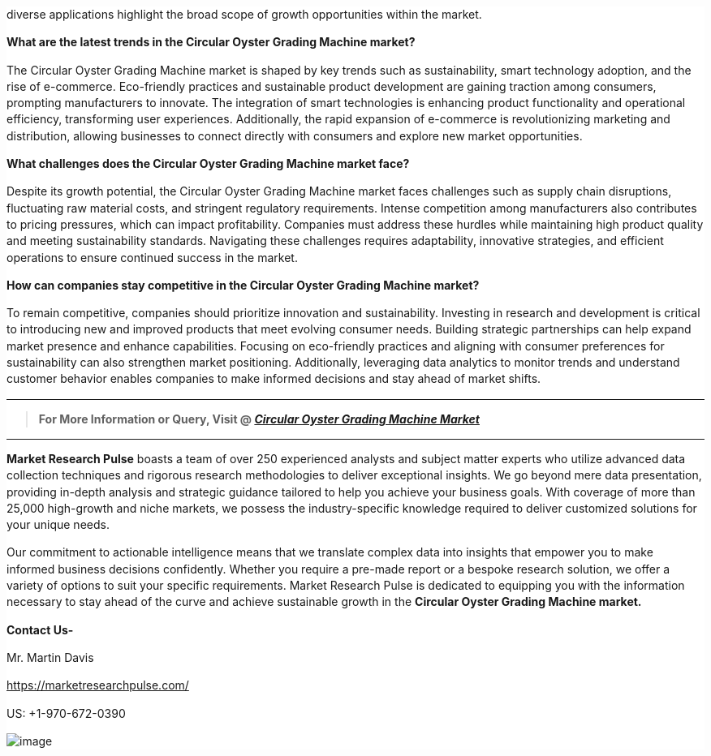 diverse applications highlight the broad scope of growth opportunities within the market.</p><p><strong>What are the latest trends in the Circular Oyster Grading Machine market?</strong></p><p>The Circular Oyster Grading Machine market is shaped by key trends such as sustainability, smart technology adoption, and the rise of e-commerce. Eco-friendly practices and sustainable product development are gaining traction among consumers, prompting manufacturers to innovate. The integration of smart technologies is enhancing product functionality and operational efficiency, transforming user experiences. Additionally, the rapid expansion of e-commerce is revolutionizing marketing and distribution, allowing businesses to connect directly with consumers and explore new market opportunities.</p><p><strong>What challenges does the Circular Oyster Grading Machine market face?</strong></p><p>Despite its growth potential, the Circular Oyster Grading Machine market faces challenges such as supply chain disruptions, fluctuating raw material costs, and stringent regulatory requirements. Intense competition among manufacturers also contributes to pricing pressures, which can impact profitability. Companies must address these hurdles while maintaining high product quality and meeting sustainability standards. Navigating these challenges requires adaptability, innovative strategies, and efficient operations to ensure continued success in the market.</p><p><strong>How can companies stay competitive in the Circular Oyster Grading Machine market?</strong></p><p>To remain competitive, companies should prioritize innovation and sustainability. Investing in research and development is critical to introducing new and improved products that meet evolving consumer needs. Building strategic partnerships can help expand market presence and enhance capabilities. Focusing on eco-friendly practices and aligning with consumer preferences for sustainability can also strengthen market positioning. Additionally, leveraging data analytics to monitor trends and understand customer behavior enables companies to make informed decisions and stay ahead of market shifts.</p><hr /><blockquote><p><strong>For More Information or Query, Visit @&nbsp;<em><a href="https://marketresearchpulse.com/report/64654/circular-oyster-grading-machine-market?utm_source=Linkedin&utm_medium=0112">Circular Oyster Grading Machine Market</a></em></strong></p></blockquote><hr /><p><strong>Market Research Pulse</strong> boasts a team of over 250 experienced analysts and subject matter experts who utilize advanced data collection techniques and rigorous research methodologies to deliver exceptional insights. We go beyond mere data presentation, providing in-depth analysis and strategic guidance tailored to help you achieve your business goals. With coverage of more than 25,000 high-growth and niche markets, we possess the industry-specific knowledge required to deliver customized solutions for your unique needs.</p><p>Our commitment to actionable intelligence means that we translate complex data into insights that empower you to make informed business decisions confidently. Whether you require a pre-made report or a bespoke research solution, we offer a variety of options to suit your specific requirements. Market Research Pulse is dedicated to equipping you with the information necessary to stay ahead of the curve and achieve sustainable growth in the <strong>Circular Oyster Grading Machine market.</strong></p><p><strong>Contact Us-</strong></p><p>Mr. Martin Davis</p><p>https://marketresearchpulse.com/</p><p>US: +1-970-672-0390</p>
![image](https://github.com/user-attachments/assets/107d48a7-94e8-48ae-8845-795b65d261d4)
